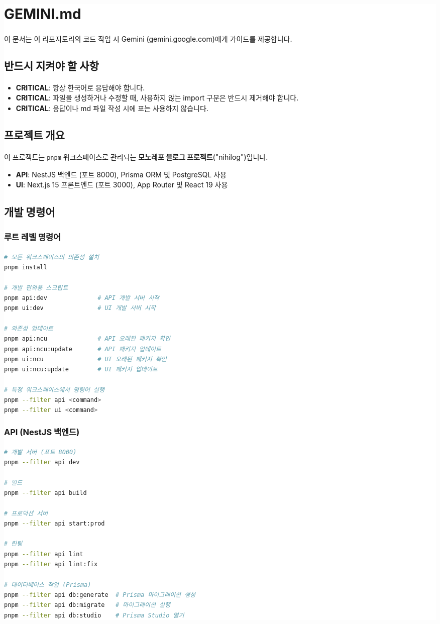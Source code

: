 # GEMINI.md

이 문서는 이 리포지토리의 코드 작업 시 Gemini (gemini.google.com)에게 가이드를 제공합니다.

## 반드시 지켜야 할 사항

- **CRITICAL**: 항상 한국어로 응답해야 합니다.
- **CRITICAL**: 파일을 생성하거나 수정할 때, 사용하지 않는 import 구문은 반드시 제거해야 합니다.
- **CRITICAL**: 응답이나 md 파일 작성 시에 표는 사용하지 않습니다.

## 프로젝트 개요

이 프로젝트는 `pnpm` 워크스페이스로 관리되는 **모노레포 블로그 프로젝트**("nihilog")입니다.

- **API**: NestJS 백엔드 (포트 8000), Prisma ORM 및 PostgreSQL 사용
- **UI**: Next.js 15 프론트엔드 (포트 3000), App Router 및 React 19 사용

## 개발 명령어

### 루트 레벨 명령어

```bash
# 모든 워크스페이스의 의존성 설치
pnpm install

# 개발 편의용 스크립트
pnpm api:dev              # API 개발 서버 시작
pnpm ui:dev               # UI 개발 서버 시작

# 의존성 업데이트
pnpm api:ncu              # API 오래된 패키지 확인
pnpm api:ncu:update       # API 패키지 업데이트
pnpm ui:ncu               # UI 오래된 패키지 확인
pnpm ui:ncu:update        # UI 패키지 업데이트

# 특정 워크스페이스에서 명령어 실행
pnpm --filter api <command>
pnpm --filter ui <command>
```

### API (NestJS 백엔드)

```bash
# 개발 서버 (포트 8000)
pnpm --filter api dev

# 빌드
pnpm --filter api build

# 프로덕션 서버
pnpm --filter api start:prod

# 린팅
pnpm --filter api lint
pnpm --filter api lint:fix

# 데이터베이스 작업 (Prisma)
pnpm --filter api db:generate  # Prisma 마이그레이션 생성
pnpm --filter api db:migrate   # 마이그레이션 실행
pnpm --filter api db:studio    # Prisma Studio 열기
```
